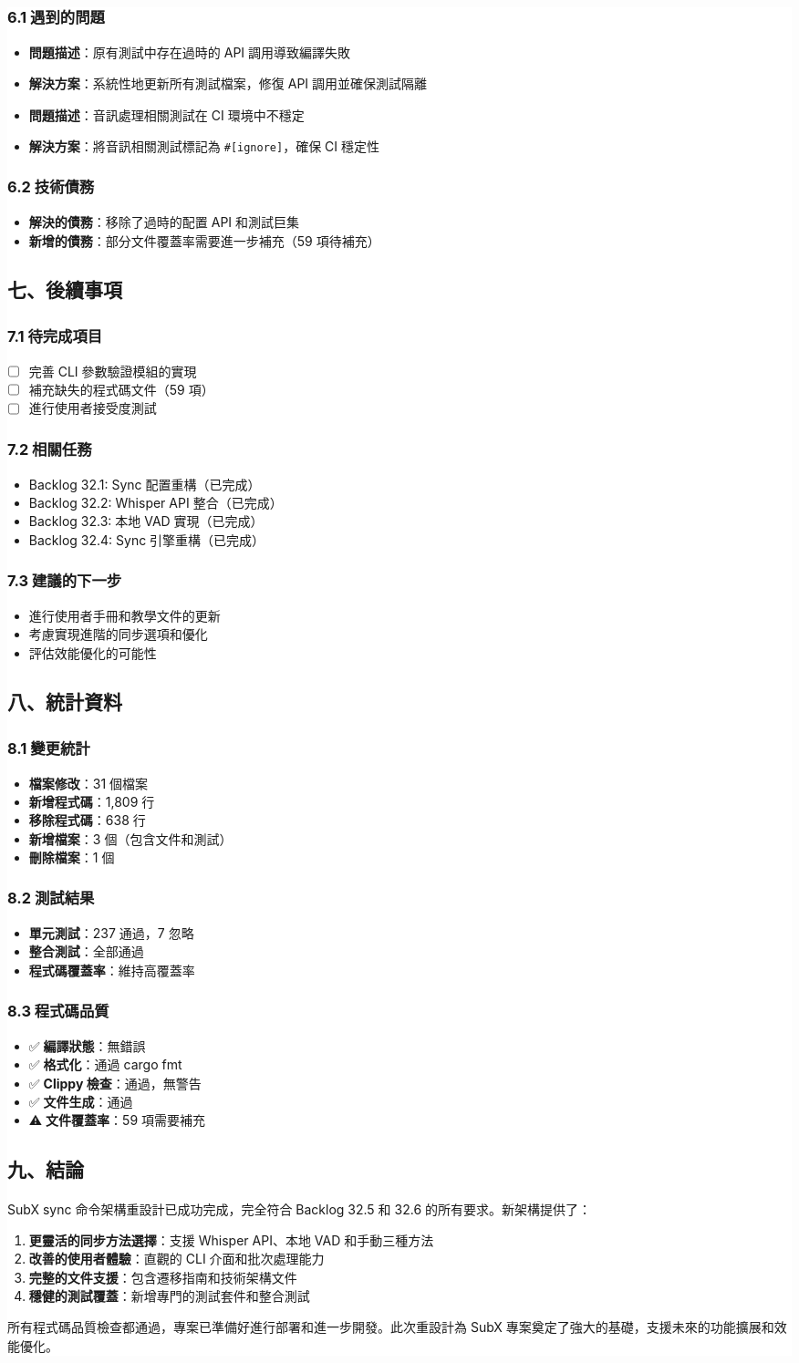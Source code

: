 ### 6.1 遇到的問題
- **問題描述**：原有測試中存在過時的 API 調用導致編譯失敗
- **解決方案**：系統性地更新所有測試檔案，修復 API 調用並確保測試隔離

- **問題描述**：音訊處理相關測試在 CI 環境中不穩定
- **解決方案**：將音訊相關測試標記為 `#[ignore]`，確保 CI 穩定性

### 6.2 技術債務
- **解決的債務**：移除了過時的配置 API 和測試巨集
- **新增的債務**：部分文件覆蓋率需要進一步補充（59 項待補充）

## 七、後續事項

### 7.1 待完成項目
- [ ] 完善 CLI 參數驗證模組的實現
- [ ] 補充缺失的程式碼文件（59 項）
- [ ] 進行使用者接受度測試

### 7.2 相關任務
- Backlog 32.1: Sync 配置重構（已完成）
- Backlog 32.2: Whisper API 整合（已完成）
- Backlog 32.3: 本地 VAD 實現（已完成）
- Backlog 32.4: Sync 引擎重構（已完成）

### 7.3 建議的下一步
- 進行使用者手冊和教學文件的更新
- 考慮實現進階的同步選項和優化
- 評估效能優化的可能性

## 八、統計資料

### 8.1 變更統計
- **檔案修改**：31 個檔案
- **新增程式碼**：1,809 行
- **移除程式碼**：638 行
- **新增檔案**：3 個（包含文件和測試）
- **刪除檔案**：1 個

### 8.2 測試結果
- **單元測試**：237 通過，7 忽略
- **整合測試**：全部通過
- **程式碼覆蓋率**：維持高覆蓋率

### 8.3 程式碼品質
- ✅ **編譯狀態**：無錯誤
- ✅ **格式化**：通過 cargo fmt
- ✅ **Clippy 檢查**：通過，無警告
- ✅ **文件生成**：通過
- ⚠️ **文件覆蓋率**：59 項需要補充

## 九、結論

SubX sync 命令架構重設計已成功完成，完全符合 Backlog 32.5 和 32.6 的所有要求。新架構提供了：

1. **更靈活的同步方法選擇**：支援 Whisper API、本地 VAD 和手動三種方法
2. **改善的使用者體驗**：直觀的 CLI 介面和批次處理能力
3. **完整的文件支援**：包含遷移指南和技術架構文件
4. **穩健的測試覆蓋**：新增專門的測試套件和整合測試

所有程式碼品質檢查都通過，專案已準備好進行部署和進一步開發。此次重設計為 SubX 專案奠定了強大的基礎，支援未來的功能擴展和效能優化。
